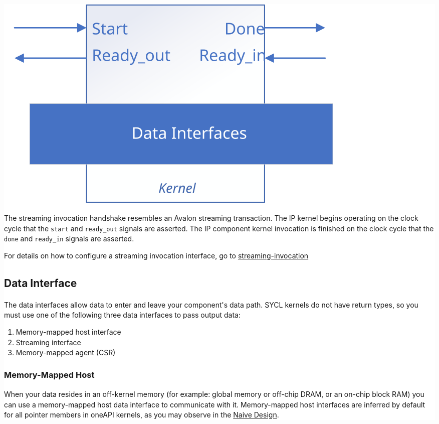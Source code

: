 ![](assets/invocation_streaming.svg)

The streaming invocation handshake resembles an Avalon streaming transaction. The IP kernel begins operating on the clock cycle that the `start` and `ready_out` signals are asserted. The IP component kernel invocation is finished on the clock cycle that the `done` and `ready_in` signals are asserted.

For details on how to configure a streaming invocation interface, go to [streaming-invocation](streaming-invocation)

## Data Interface
The data interfaces allow data to enter and leave your component's data path. SYCL kernels do not have return types, so you must use one of the following three data interfaces to pass output data:

1. Memory-mapped host interface
2. Streaming interface
3. Memory-mapped agent (CSR)

### Memory-Mapped Host
When your data resides in an off-kernel memory (for example: global memory or off-chip DRAM, or an on-chip block RAM) you can use a memory-mapped host data interface to communicate with it. Memory-mapped host  interfaces are inferred by default for all pointer members in oneAPI kernels, as you may observe in the [Naive Design](naive).
